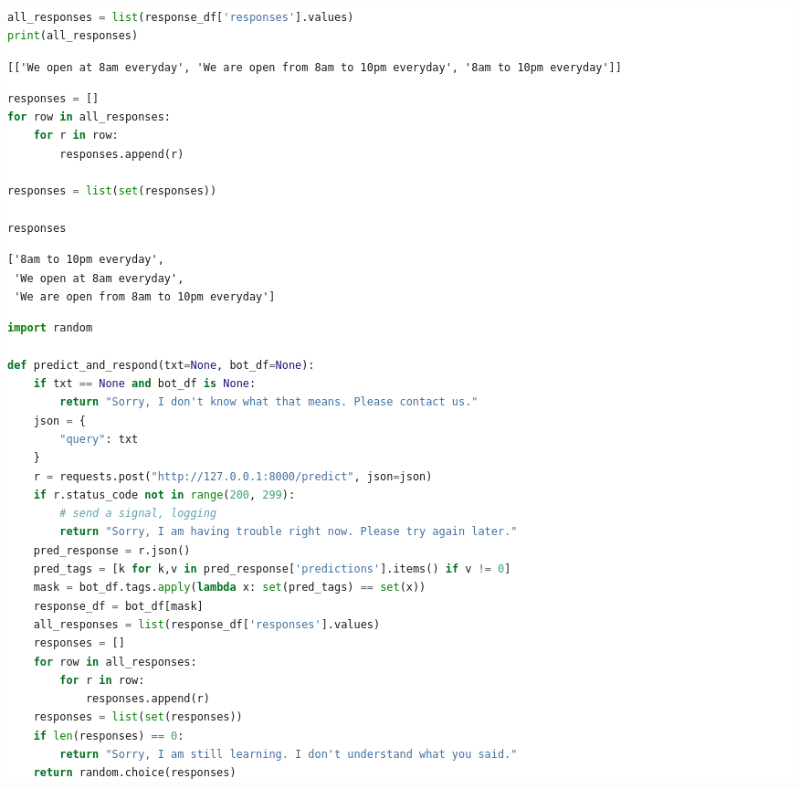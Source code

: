   </tbody>
</table>
</div>




```python
all_responses = list(response_df['responses'].values)
print(all_responses)
```

    [['We open at 8am everyday', 'We are open from 8am to 10pm everyday', '8am to 10pm everyday']]



```python
responses = []
for row in all_responses:
    for r in row:
        responses.append(r)

responses = list(set(responses))

responses
```




    ['8am to 10pm everyday',
     'We open at 8am everyday',
     'We are open from 8am to 10pm everyday']




```python
import random

def predict_and_respond(txt=None, bot_df=None):
    if txt == None and bot_df is None:
        return "Sorry, I don't know what that means. Please contact us."
    json = {
        "query": txt
    }
    r = requests.post("http://127.0.0.1:8000/predict", json=json)
    if r.status_code not in range(200, 299):
        # send a signal, logging
        return "Sorry, I am having trouble right now. Please try again later."
    pred_response = r.json()
    pred_tags = [k for k,v in pred_response['predictions'].items() if v != 0]
    mask = bot_df.tags.apply(lambda x: set(pred_tags) == set(x))
    response_df = bot_df[mask]
    all_responses = list(response_df['responses'].values)
    responses = []
    for row in all_responses:
        for r in row:
            responses.append(r)
    responses = list(set(responses))
    if len(responses) == 0:
        return "Sorry, I am still learning. I don't understand what you said."
    return random.choice(responses)
```
